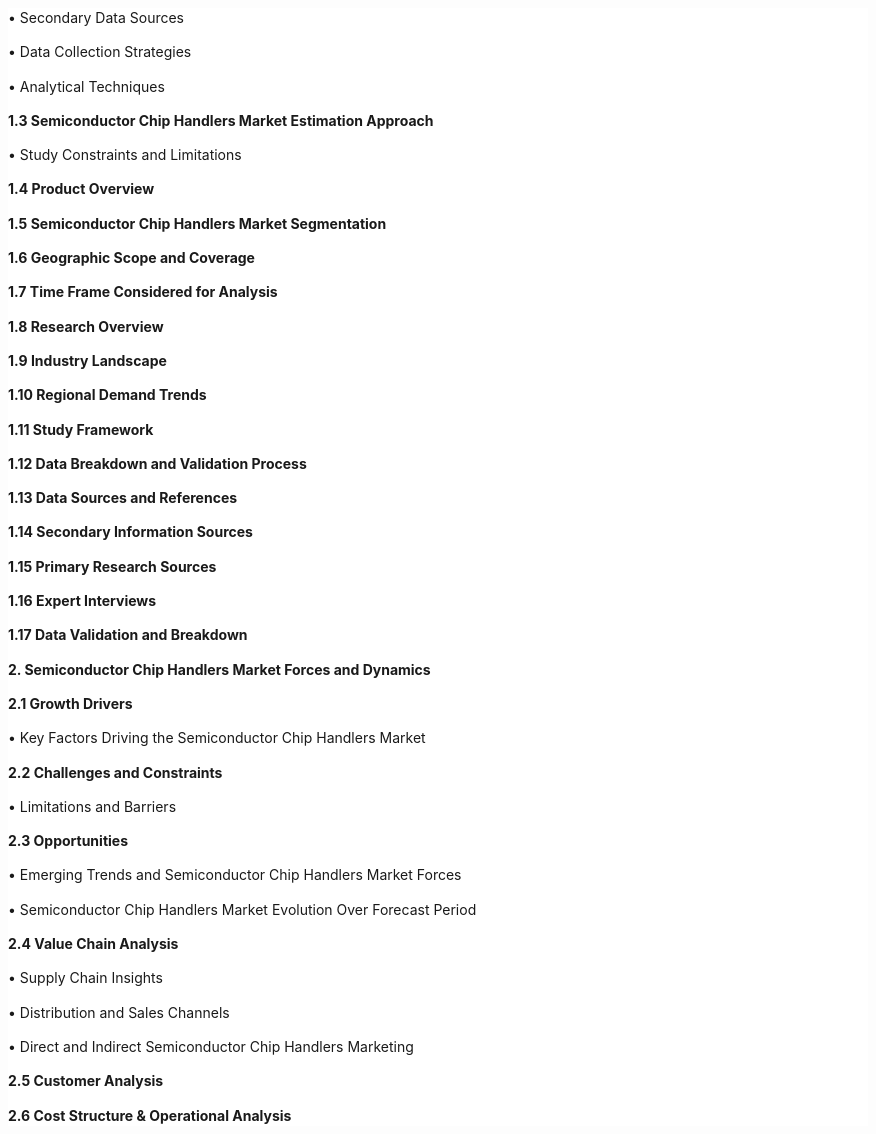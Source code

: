 • Secondary Data Sources

• Data Collection Strategies

• Analytical Techniques

<strong>1.3 Semiconductor Chip Handlers Market Estimation Approach</strong>

• Study Constraints and Limitations

<strong>1.4 Product Overview</strong>

<strong>1.5 Semiconductor Chip Handlers Market Segmentation</strong>

<strong>1.6 Geographic Scope and Coverage</strong>

<strong>1.7 Time Frame Considered for Analysis</strong>

<strong>1.8 Research Overview</strong>

<strong>1.9 Industry Landscape</strong>

<strong>1.10 Regional Demand Trends</strong>

<strong>1.11 Study Framework</strong>

<strong>1.12 Data Breakdown and Validation Process</strong>

<strong>1.13 Data Sources and References</strong>

<strong>1.14 Secondary Information Sources</strong>

<strong>1.15 Primary Research Sources</strong>

<strong>1.16 Expert Interviews</strong>

<strong>1.17 Data Validation and Breakdown</strong>

<strong>2. Semiconductor Chip Handlers Market Forces and Dynamics</strong>

<strong>2.1 Growth Drivers</strong>

• Key Factors Driving the Semiconductor Chip Handlers Market

<strong>2.2 Challenges and Constraints</strong>

• Limitations and Barriers

<strong>2.3 Opportunities</strong>

• Emerging Trends and Semiconductor Chip Handlers Market Forces

• Semiconductor Chip Handlers Market Evolution Over Forecast Period

<strong>2.4 Value Chain Analysis</strong>

• Supply Chain Insights

• Distribution and Sales Channels

• Direct and Indirect Semiconductor Chip Handlers Marketing

<strong>2.5 Customer Analysis</strong>

<strong>2.6 Cost Structure & Operational Analysis</strong>
